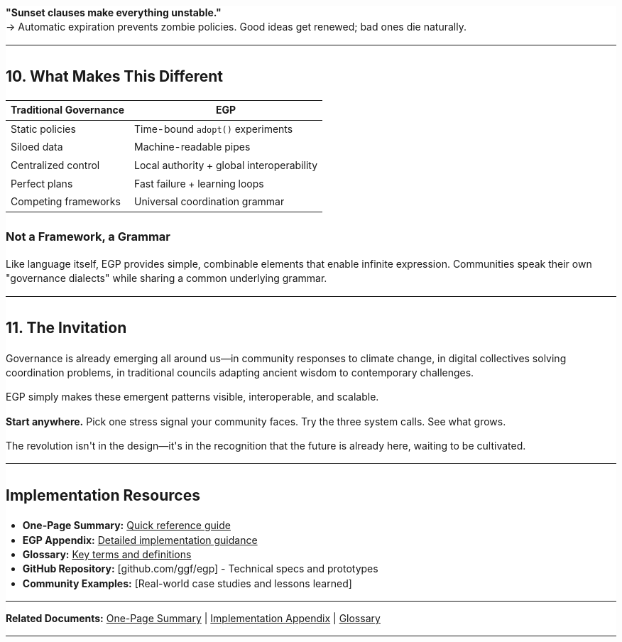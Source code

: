 **"Sunset clauses make everything unstable."**  
→ Automatic expiration prevents zombie policies. Good ideas get renewed; bad ones die naturally.

---

## 10. What Makes This Different

| Traditional Governance | EGP |
|------------------------|-----|
| Static policies | Time-bound `adopt()` experiments |
| Siloed data | Machine-readable pipes |
| Centralized control | Local authority + global interoperability |
| Perfect plans | Fast failure + learning loops |
| Competing frameworks | Universal coordination grammar |

### Not a Framework, a Grammar
Like language itself, EGP provides simple, combinable elements that enable infinite expression. Communities speak their own "governance dialects" while sharing a common underlying grammar.

---

## 11. The Invitation

Governance is already emerging all around us—in community responses to climate change, in digital collectives solving coordination problems, in traditional councils adapting ancient wisdom to contemporary challenges.

EGP simply makes these emergent patterns visible, interoperable, and scalable.

**Start anywhere.** Pick one stress signal your community faces. Try the three system calls. See what grows.

The revolution isn't in the design—it's in the recognition that the future is already here, waiting to be cultivated.

---

## Implementation Resources

- **One-Page Summary:** [Quick reference guide](#egp-one-page-summary)
- **EGP Appendix:** [Detailed implementation guidance](#egp-appendix)  
- **Glossary:** [Key terms and definitions](#egp-glossary)
- **GitHub Repository:** [github.com/ggf/egp] - Technical specs and prototypes
- **Community Examples:** [Real-world case studies and lessons learned]

---

**Related Documents:** [One-Page Summary](#egp-one-page-summary) | [Implementation Appendix](#egp-appendix) | [Glossary](#egp-glossary)

---